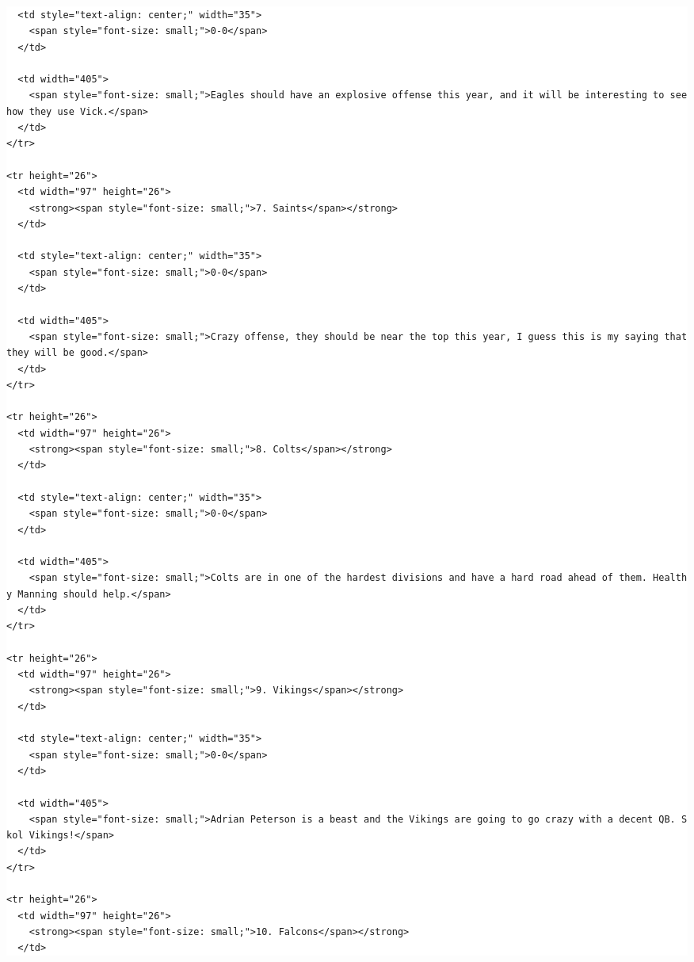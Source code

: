       <td style="text-align: center;" width="35">
        <span style="font-size: small;">0-0</span>
      </td>

      <td width="405">
        <span style="font-size: small;">Eagles should have an explosive offense this year, and it will be interesting to see how they use Vick.</span>
      </td>
    </tr>

    <tr height="26">
      <td width="97" height="26">
        <strong><span style="font-size: small;">7. Saints</span></strong>
      </td>

      <td style="text-align: center;" width="35">
        <span style="font-size: small;">0-0</span>
      </td>

      <td width="405">
        <span style="font-size: small;">Crazy offense, they should be near the top this year, I guess this is my saying that they will be good.</span>
      </td>
    </tr>

    <tr height="26">
      <td width="97" height="26">
        <strong><span style="font-size: small;">8. Colts</span></strong>
      </td>

      <td style="text-align: center;" width="35">
        <span style="font-size: small;">0-0</span>
      </td>

      <td width="405">
        <span style="font-size: small;">Colts are in one of the hardest divisions and have a hard road ahead of them. Healthy Manning should help.</span>
      </td>
    </tr>

    <tr height="26">
      <td width="97" height="26">
        <strong><span style="font-size: small;">9. Vikings</span></strong>
      </td>

      <td style="text-align: center;" width="35">
        <span style="font-size: small;">0-0</span>
      </td>

      <td width="405">
        <span style="font-size: small;">Adrian Peterson is a beast and the Vikings are going to go crazy with a decent QB. Skol Vikings!</span>
      </td>
    </tr>

    <tr height="26">
      <td width="97" height="26">
        <strong><span style="font-size: small;">10. Falcons</span></strong>
      </td>
